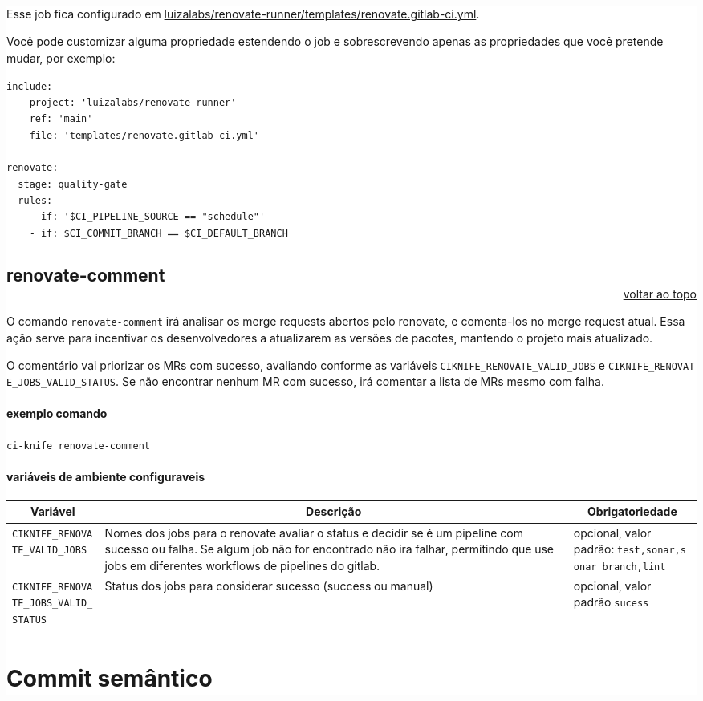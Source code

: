 Esse job fica configurado em [luizalabs/renovate-runner/templates/renovate.gitlab-ci.yml](https://gitlab.luizalabs.com/luizalabs/renovate-runner/-/blob/main/templates/renovate.gitlab-ci.yml?ref_type=heads).

Você pode customizar alguma propriedade estendendo o job e sobrescrevendo apenas as propriedades que você pretende mudar, por exemplo:

```
include:
  - project: 'luizalabs/renovate-runner'
    ref: 'main'
    file: 'templates/renovate.gitlab-ci.yml'

renovate:
  stage: quality-gate
  rules:
    - if: '$CI_PIPELINE_SOURCE == "schedule"'
    - if: $CI_COMMIT_BRANCH == $CI_DEFAULT_BRANCH
```

## **renovate-comment**

<div style="margin-top: -20px; text-align: right"><a href="#ci-knife">voltar ao topo</a></div>

O comando `renovate-comment` irá analisar os merge requests abertos pelo renovate, e comenta-los no merge request atual. Essa ação serve para incentivar os desenvolvedores a atualizarem as versões de pacotes, mantendo o projeto mais atualizado.

O comentário vai priorizar os MRs com sucesso, avaliando conforme as variáveis `CIKNIFE_RENOVATE_VALID_JOBS` e `CIKNIFE_RENOVATE_JOBS_VALID_STATUS`. Se não encontrar nenhum MR com sucesso, irá comentar a lista de MRs mesmo com falha.

#### exemplo comando

```sh
ci-knife renovate-comment
```

#### variáveis de ambiente configuraveis

Variável               | Descrição                                                                   | Obrigatoriedade
-----------------------|-----------------------------------------------------------------------------|------------------------------------------------------------------
`CIKNIFE_RENOVATE_VALID_JOBS` | Nomes dos jobs para o renovate avaliar o status e decidir se é um pipeline com sucesso ou falha. Se algum job não for encontrado não ira falhar, permitindo que use jobs em diferentes workflows de pipelines do gitlab.    | opcional, valor padrão: `test,sonar,sonar branch,lint`
`CIKNIFE_RENOVATE_JOBS_VALID_STATUS` | Status dos jobs para considerar sucesso (success ou manual)     | opcional, valor padrão `sucess`


# Commit semântico
